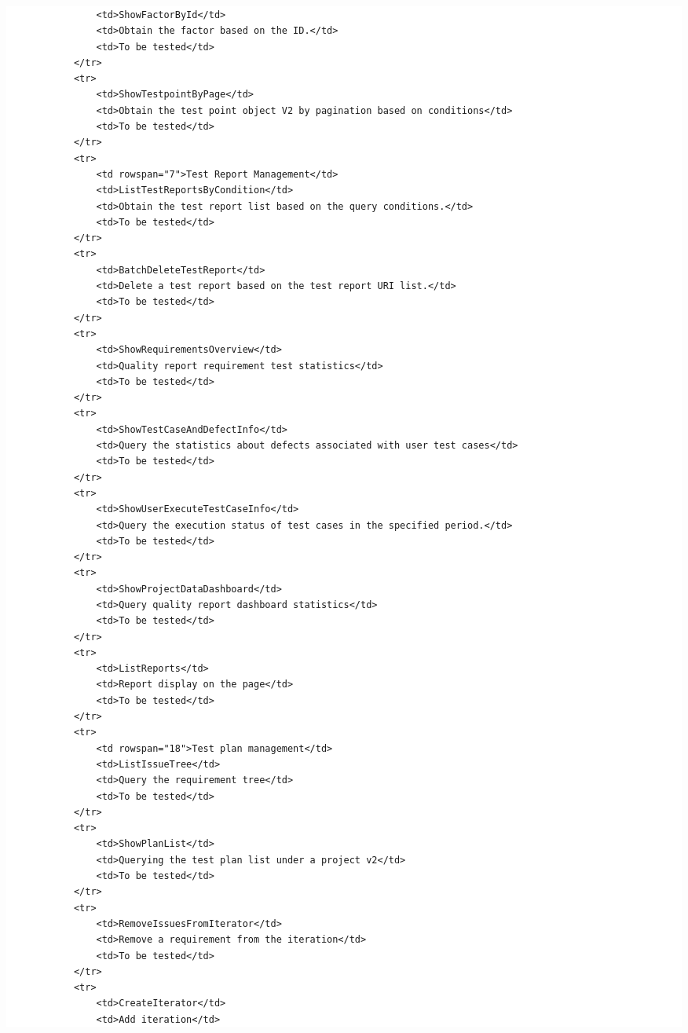                     <td>ShowFactorById</td>
                    <td>Obtain the factor based on the ID.</td>
                    <td>To be tested</td>
                </tr>
                <tr>
                    <td>ShowTestpointByPage</td>
                    <td>Obtain the test point object V2 by pagination based on conditions</td>
                    <td>To be tested</td>
                </tr>
                <tr>
                    <td rowspan="7">Test Report Management</td>
                    <td>ListTestReportsByCondition</td>
                    <td>Obtain the test report list based on the query conditions.</td>
                    <td>To be tested</td>
                </tr>
                <tr>
                    <td>BatchDeleteTestReport</td>
                    <td>Delete a test report based on the test report URI list.</td>
                    <td>To be tested</td>
                </tr>
                <tr>
                    <td>ShowRequirementsOverview</td>
                    <td>Quality report requirement test statistics</td>
                    <td>To be tested</td>
                </tr>
                <tr>
                    <td>ShowTestCaseAndDefectInfo</td>
                    <td>Query the statistics about defects associated with user test cases</td>
                    <td>To be tested</td>
                </tr>
                <tr>
                    <td>ShowUserExecuteTestCaseInfo</td>
                    <td>Query the execution status of test cases in the specified period.</td>
                    <td>To be tested</td>
                </tr>
                <tr>
                    <td>ShowProjectDataDashboard</td>
                    <td>Query quality report dashboard statistics</td>
                    <td>To be tested</td>
                </tr>
                <tr>
                    <td>ListReports</td>
                    <td>Report display on the page</td>
                    <td>To be tested</td>
                </tr>
                <tr>
                    <td rowspan="18">Test plan management</td>
                    <td>ListIssueTree</td>
                    <td>Query the requirement tree</td>
                    <td>To be tested</td>
                </tr>
                <tr>
                    <td>ShowPlanList</td>
                    <td>Querying the test plan list under a project v2</td>
                    <td>To be tested</td>
                </tr>
                <tr>
                    <td>RemoveIssuesFromIterator</td>
                    <td>Remove a requirement from the iteration</td>
                    <td>To be tested</td>
                </tr>
                <tr>
                    <td>CreateIterator</td>
                    <td>Add iteration</td>